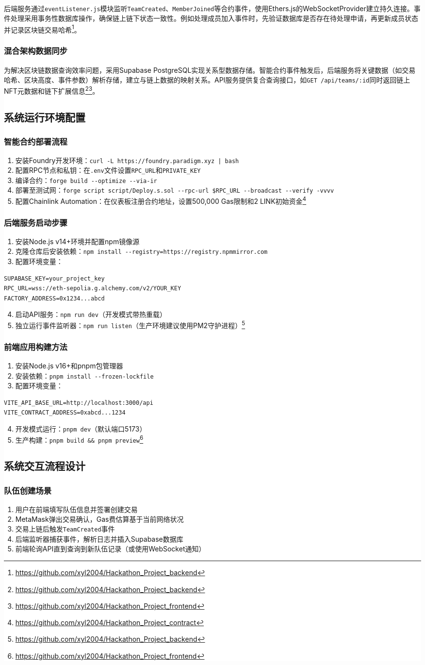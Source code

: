 后端服务通过`eventListener.js`模块监听`TeamCreated`、`MemberJoined`等合约事件，使用Ethers.js的WebSocketProvider建立持久连接。事件处理采用事务性数据库操作，确保链上链下状态一致性。例如处理成员加入事件时，先验证数据库是否存在待处理申请，再更新成员状态并记录区块链交易哈希[^1]。

### 混合架构数据同步

为解决区块链数据查询效率问题，采用Supabase PostgreSQL实现关系型数据存储。智能合约事件触发后，后端服务将关键数据（如交易哈希、区块高度、事件参数）解析存储，建立与链上数据的映射关系。API服务提供复合查询接口，如`GET /api/teams/:id`同时返回链上NFT元数据和链下扩展信息[^1][^3]。

## 系统运行环境配置

### 智能合约部署流程

1. 安装Foundry开发环境：`curl -L https://foundry.paradigm.xyz | bash`
2. 配置RPC节点和私钥：在`.env`文件设置`RPC_URL`和`PRIVATE_KEY`
3. 编译合约：`forge build --optimize --via-ir`
4. 部署至测试网：`forge script script/Deploy.s.sol --rpc-url $RPC_URL --broadcast --verify -vvvv`
5. 配置Chainlink Automation：在仪表板注册合约地址，设置500,000 Gas限制和2 LINK初始资金[^2]

### 后端服务启动步骤

1. 安装Node.js v14+环境并配置npm镜像源
2. 克隆仓库后安装依赖：`npm install --registry=https://registry.npmmirror.com`
3. 配置环境变量：
```env
SUPABASE_KEY=your_project_key
RPC_URL=wss://eth-sepolia.g.alchemy.com/v2/YOUR_KEY
FACTORY_ADDRESS=0x1234...abcd
```

4. 启动API服务：`npm run dev`（开发模式带热重载）
5. 独立运行事件监听器：`npm run listen`（生产环境建议使用PM2守护进程）[^1]

### 前端应用构建方法

1. 安装Node.js v16+和pnpm包管理器
2. 安装依赖：`pnpm install --frozen-lockfile`
3. 配置环境变量：
```env
VITE_API_BASE_URL=http://localhost:3000/api
VITE_CONTRACT_ADDRESS=0xabcd...1234
```

4. 开发模式运行：`pnpm dev`（默认端口5173）
5. 生产构建：`pnpm build && pnpm preview`[^3]

## 系统交互流程设计

### 队伍创建场景

1. 用户在前端填写队伍信息并签署创建交易
2. MetaMask弹出交易确认，Gas费估算基于当前网络状况
3. 交易上链后触发`TeamCreated`事件
4. 后端监听器捕获事件，解析日志并插入Supabase数据库
5. 前端轮询API直到查询到新队伍记录（或使用WebSocket通知）


[^1]: https://github.com/xyl2004/Hackathon_Project_backend
[^2]: https://github.com/xyl2004/Hackathon_Project_contract
[^3]: https://github.com/xyl2004/Hackathon_Project_frontend